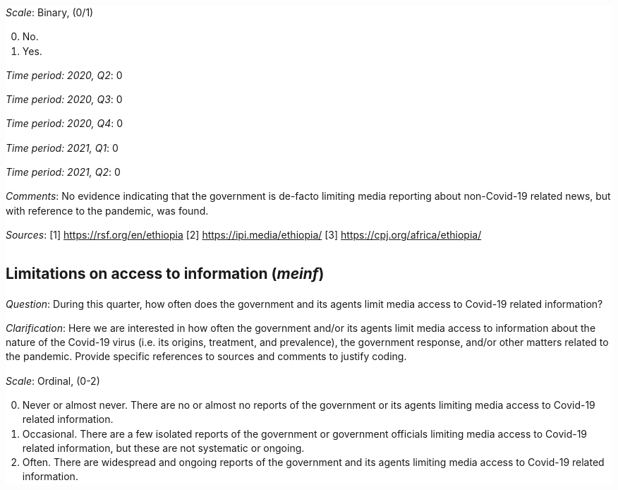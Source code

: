  

*Scale*: Binary, (0/1) 

 0. No. 
 1. Yes.

 
*Time period: 2020, Q2*: 0

 
*Time period: 2020, Q3*: 0

 
*Time period: 2020, Q4*: 0

 
*Time period: 2021, Q1*: 0

 
*Time period: 2021, Q2*: 0

 

*Comments*:
 No evidence indicating that the government is de-facto limiting media reporting about non-Covid-19 related news, but with reference to the pandemic, was found. 

*Sources*:
 [1]
https://rsf.org/en/ethiopia
[2]
https://ipi.media/ethiopia/
[3]
https://cpj.org/africa/ethiopia/





## Limitations on access to information (*meinf*) 

*Question*: During this quarter, how often does the government and its agents limit media access to Covid-19 related information? 

 

*Clarification*: Here we are interested in how often the government and/or its agents limit media access to information about the nature of the Covid-19 virus (i.e. its origins, treatment, and prevalence), the government response, and/or other matters related to the pandemic. Provide specific references to sources and comments to justify coding.

 

*Scale*: Ordinal, (0-2) 

 0. Never or almost never. There are no or almost no reports of the government or its agents limiting media access to Covid-19 related information.  
  1. Occasional. There are a few isolated reports of the government or government officials limiting media access to Covid-19 related information, but these are not systematic or ongoing. 
 2. Often. There are widespread and ongoing reports of the government and its agents limiting media access to Covid-19 related information.

 